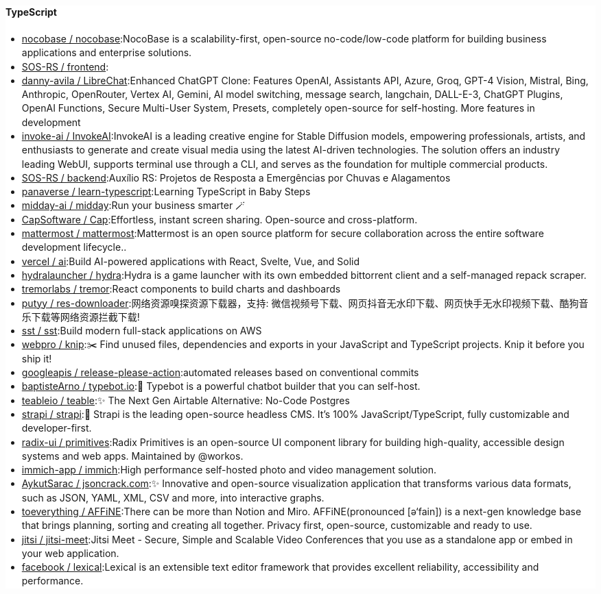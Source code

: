 #### TypeScript
* [nocobase / nocobase](https://github.com/nocobase/nocobase):NocoBase is a scalability-first, open-source no-code/low-code platform for building business applications and enterprise solutions.
* [SOS-RS / frontend](https://github.com/SOS-RS/frontend):
* [danny-avila / LibreChat](https://github.com/danny-avila/LibreChat):Enhanced ChatGPT Clone: Features OpenAI, Assistants API, Azure, Groq, GPT-4 Vision, Mistral, Bing, Anthropic, OpenRouter, Vertex AI, Gemini, AI model switching, message search, langchain, DALL-E-3, ChatGPT Plugins, OpenAI Functions, Secure Multi-User System, Presets, completely open-source for self-hosting. More features in development
* [invoke-ai / InvokeAI](https://github.com/invoke-ai/InvokeAI):InvokeAI is a leading creative engine for Stable Diffusion models, empowering professionals, artists, and enthusiasts to generate and create visual media using the latest AI-driven technologies. The solution offers an industry leading WebUI, supports terminal use through a CLI, and serves as the foundation for multiple commercial products.
* [SOS-RS / backend](https://github.com/SOS-RS/backend):Auxílio RS: Projetos de Resposta a Emergências por Chuvas e Alagamentos
* [panaverse / learn-typescript](https://github.com/panaverse/learn-typescript):Learning TypeScript in Baby Steps
* [midday-ai / midday](https://github.com/midday-ai/midday):Run your business smarter 🪄
* [CapSoftware / Cap](https://github.com/CapSoftware/Cap):Effortless, instant screen sharing. Open-source and cross-platform.
* [mattermost / mattermost](https://github.com/mattermost/mattermost):Mattermost is an open source platform for secure collaboration across the entire software development lifecycle..
* [vercel / ai](https://github.com/vercel/ai):Build AI-powered applications with React, Svelte, Vue, and Solid
* [hydralauncher / hydra](https://github.com/hydralauncher/hydra):Hydra is a game launcher with its own embedded bittorrent client and a self-managed repack scraper.
* [tremorlabs / tremor](https://github.com/tremorlabs/tremor):React components to build charts and dashboards
* [putyy / res-downloader](https://github.com/putyy/res-downloader):网络资源嗅探资源下载器，支持: 微信视频号下载、网页抖音无水印下载、网页快手无水印视频下载、酷狗音乐下载等网络资源拦截下载!
* [sst / sst](https://github.com/sst/sst):Build modern full-stack applications on AWS
* [webpro / knip](https://github.com/webpro/knip):✂️ Find unused files, dependencies and exports in your JavaScript and TypeScript projects. Knip it before you ship it!
* [googleapis / release-please-action](https://github.com/googleapis/release-please-action):automated releases based on conventional commits
* [baptisteArno / typebot.io](https://github.com/baptisteArno/typebot.io):💬 Typebot is a powerful chatbot builder that you can self-host.
* [teableio / teable](https://github.com/teableio/teable):✨ The Next Gen Airtable Alternative: No-Code Postgres
* [strapi / strapi](https://github.com/strapi/strapi):🚀 Strapi is the leading open-source headless CMS. It’s 100% JavaScript/TypeScript, fully customizable and developer-first.
* [radix-ui / primitives](https://github.com/radix-ui/primitives):Radix Primitives is an open-source UI component library for building high-quality, accessible design systems and web apps. Maintained by @workos.
* [immich-app / immich](https://github.com/immich-app/immich):High performance self-hosted photo and video management solution.
* [AykutSarac / jsoncrack.com](https://github.com/AykutSarac/jsoncrack.com):✨ Innovative and open-source visualization application that transforms various data formats, such as JSON, YAML, XML, CSV and more, into interactive graphs.
* [toeverything / AFFiNE](https://github.com/toeverything/AFFiNE):There can be more than Notion and Miro. AFFiNE(pronounced [ə‘fain]) is a next-gen knowledge base that brings planning, sorting and creating all together. Privacy first, open-source, customizable and ready to use.
* [jitsi / jitsi-meet](https://github.com/jitsi/jitsi-meet):Jitsi Meet - Secure, Simple and Scalable Video Conferences that you use as a standalone app or embed in your web application.
* [facebook / lexical](https://github.com/facebook/lexical):Lexical is an extensible text editor framework that provides excellent reliability, accessibility and performance.

